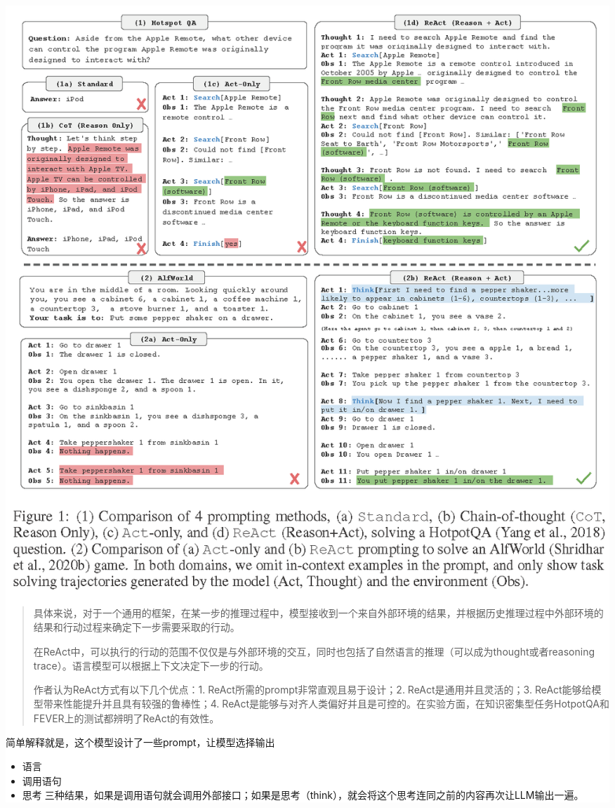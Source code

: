 ![2210.03629_Page_02](Attachments/4.%20Artificial%20intelligence/2.%20Approaches/Artificial%20neural%20network/Transformer/Large%20language%20model/Large%20language%20model/IMG-20240330011954941.png)

> 具体来说，对于一个通用的框架，在某一步的推理过程中，模型接收到一个来自外部环境的结果，并根据历史推理过程中外部环境的结果和行动过程来确定下一步需要采取的行动。
> 
> 在ReAct中，可以执行的行动的范围不仅仅是与外部环境的交互，同时也包括了自然语言的推理（可以成为thought或者reasoning trace）。语言模型可以根据上下文决定下一步的行动。
> 
> 作者认为ReAct方式有以下几个优点：1. ReAct所需的prompt非常直观且易于设计；2. ReAct是通用并且灵活的；3. ReAct能够给模型带来性能提升并且具有较强的鲁棒性；4. ReAct是能够与对齐人类偏好并且是可控的。在实验方面，在知识密集型任务HotpotQA和FEVER上的测试都辨明了ReAct的有效性。

简单解释就是，这个模型设计了一些prompt，让模型选择输出
- 语言
- 调用语句
- 思考
三种结果，如果是调用语句就会调用外部接口；如果是思考（think），就会将这个思考连同之前的内容再次让LLM输出一遍。
